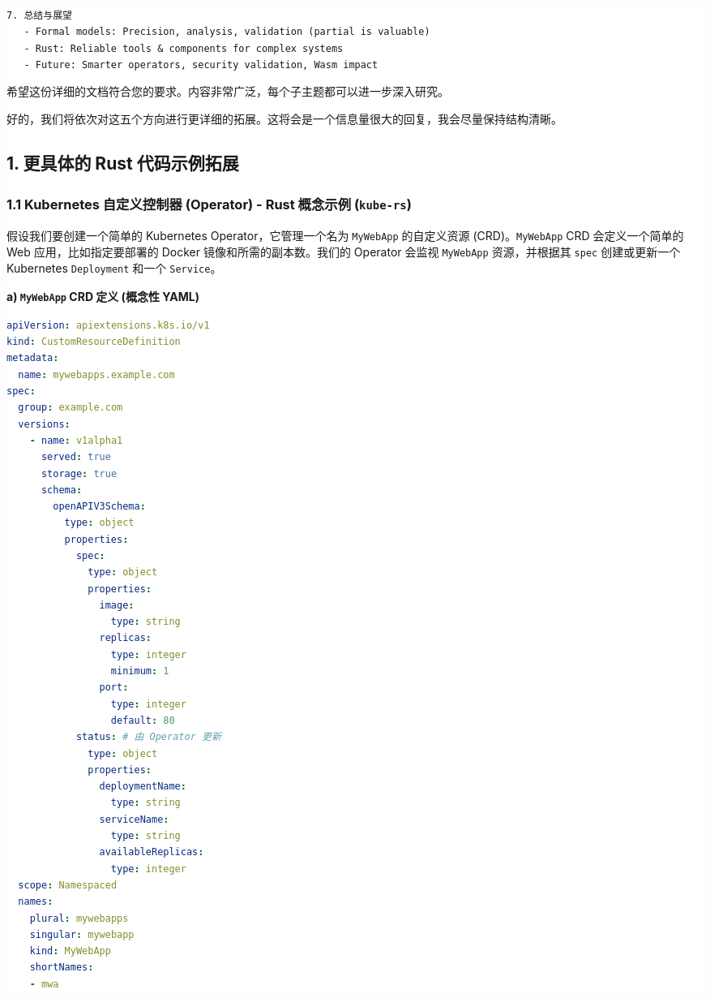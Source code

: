 ```text
7. 总结与展望
   - Formal models: Precision, analysis, validation (partial is valuable)
   - Rust: Reliable tools & components for complex systems
   - Future: Smarter operators, security validation, Wasm impact
```

希望这份详细的文档符合您的要求。内容非常广泛，每个子主题都可以进一步深入研究。

好的，我们将依次对这五个方向进行更详细的拓展。这将会是一个信息量很大的回复，我会尽量保持结构清晰。

## 1. 更具体的 Rust 代码示例拓展

### 1.1 Kubernetes 自定义控制器 (Operator) - Rust 概念示例 (`kube-rs`)

假设我们要创建一个简单的 Kubernetes Operator，它管理一个名为 `MyWebApp` 的自定义资源 (CRD)。`MyWebApp` CRD 会定义一个简单的 Web 应用，比如指定要部署的 Docker 镜像和所需的副本数。我们的 Operator 会监视 `MyWebApp` 资源，并根据其 `spec` 创建或更新一个 Kubernetes `Deployment` 和一个 `Service`。

**a) `MyWebApp` CRD 定义 (概念性 YAML)**

```yaml
apiVersion: apiextensions.k8s.io/v1
kind: CustomResourceDefinition
metadata:
  name: mywebapps.example.com
spec:
  group: example.com
  versions:
    - name: v1alpha1
      served: true
      storage: true
      schema:
        openAPIV3Schema:
          type: object
          properties:
            spec:
              type: object
              properties:
                image:
                  type: string
                replicas:
                  type: integer
                  minimum: 1
                port:
                  type: integer
                  default: 80
            status: # 由 Operator 更新
              type: object
              properties:
                deploymentName:
                  type: string
                serviceName:
                  type: string
                availableReplicas:
                  type: integer
  scope: Namespaced
  names:
    plural: mywebapps
    singular: mywebapp
    kind: MyWebApp
    shortNames:
    - mwa
```
